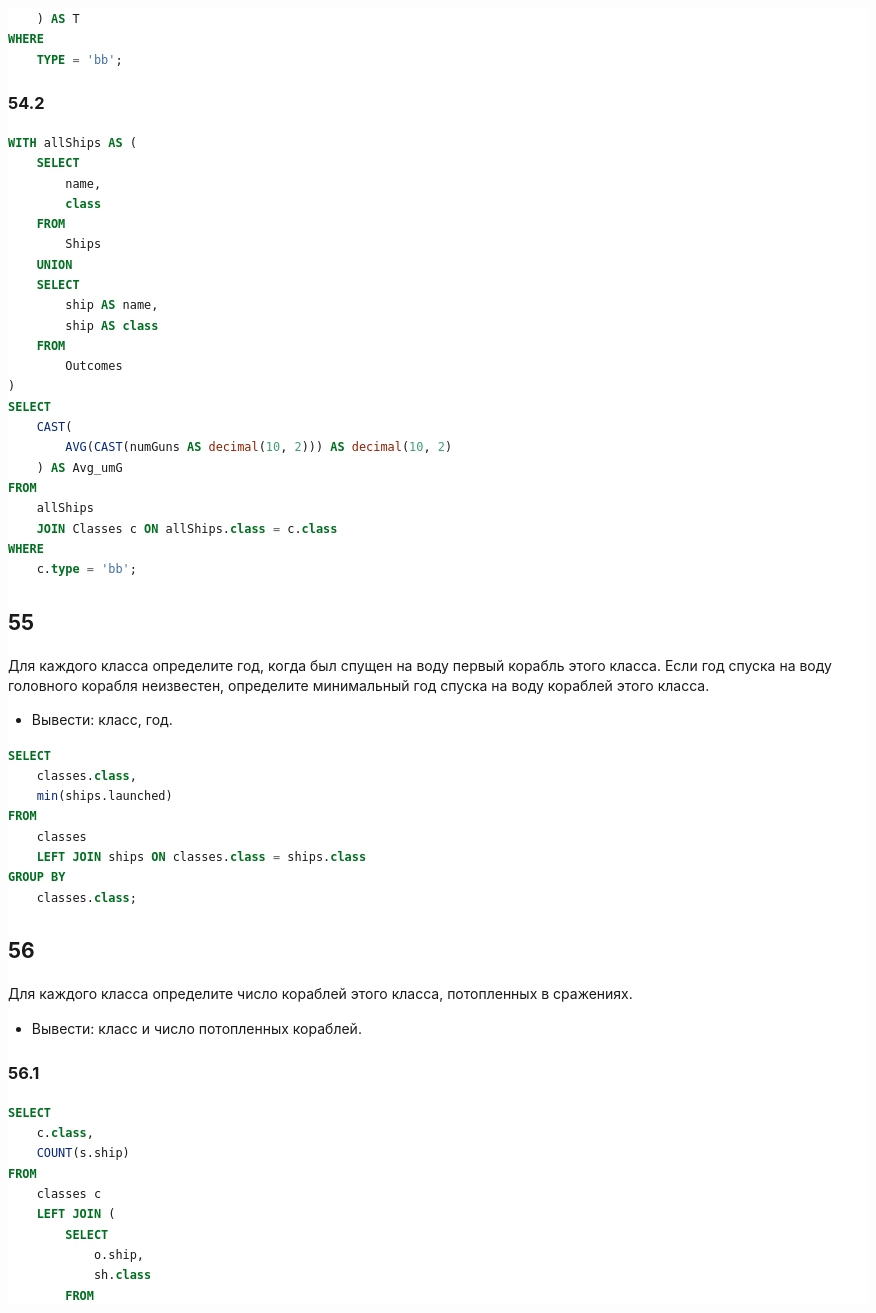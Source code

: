 ```sql
    ) AS T
WHERE
    TYPE = 'bb';
```

### 54.2
```sql
WITH allShips AS (
    SELECT
        name,
        class
    FROM
        Ships
    UNION
    SELECT
        ship AS name,
        ship AS class
    FROM
        Outcomes
)
SELECT
    CAST(
        AVG(CAST(numGuns AS decimal(10, 2))) AS decimal(10, 2)
    ) AS Avg_umG
FROM
    allShips
    JOIN Classes c ON allShips.class = c.class
WHERE
    c.type = 'bb';
```

## 55
Для каждого класса определите год, когда был спущен на воду первый корабль этого класса. Если год спуска на воду головного корабля неизвестен, определите минимальный год спуска на воду кораблей этого класса.
- Вывести: класс, год.
```sql
SELECT
    classes.class,
    min(ships.launched)
FROM
    classes
    LEFT JOIN ships ON classes.class = ships.class
GROUP BY
    classes.class;
```

## 56
Для каждого класса определите число кораблей этого класса, потопленных в сражениях.
- Вывести: класс и число потопленных кораблей.
### 56.1
```sql
SELECT
    c.class,
    COUNT(s.ship)
FROM
    classes c
    LEFT JOIN (
        SELECT
            o.ship,
            sh.class
        FROM
```